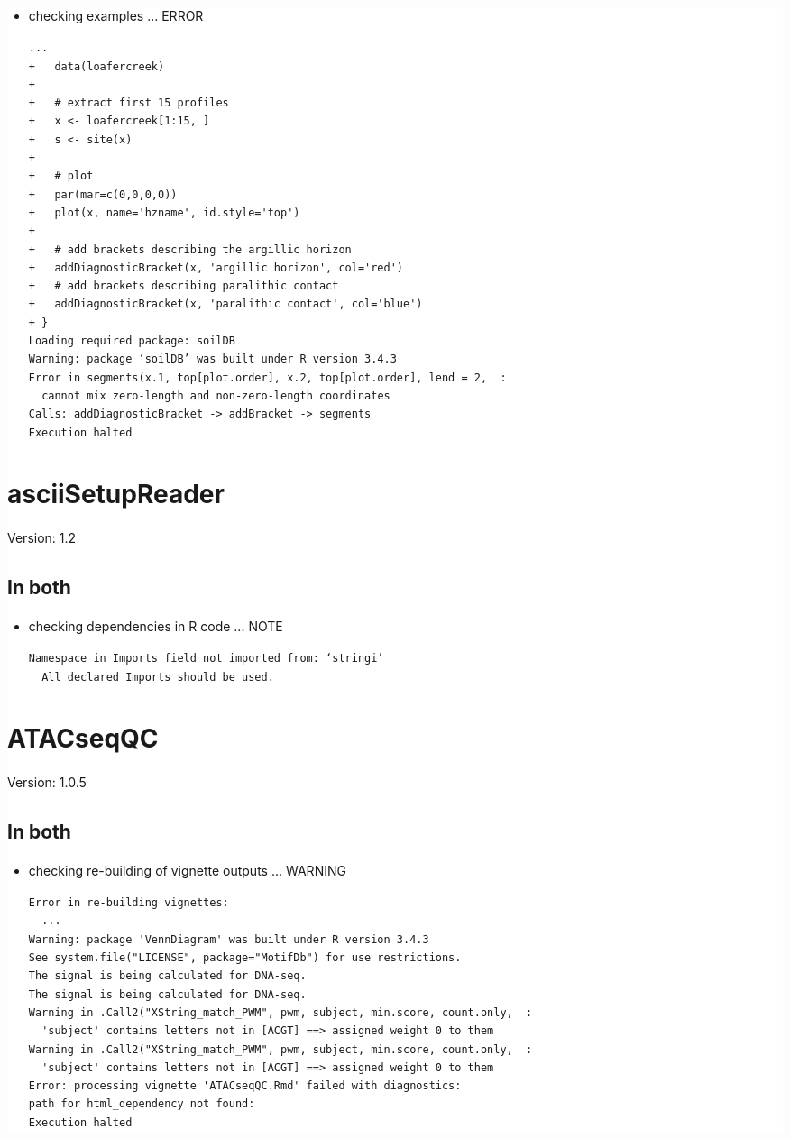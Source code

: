 *   checking examples ... ERROR
    ```
    ...
    +   data(loafercreek)
    +   
    +   # extract first 15 profiles
    +   x <- loafercreek[1:15, ]
    +   s <- site(x)
    + 
    +   # plot
    +   par(mar=c(0,0,0,0))
    +   plot(x, name='hzname', id.style='top')
    +   
    +   # add brackets describing the argillic horizon
    +   addDiagnosticBracket(x, 'argillic horizon', col='red')
    +   # add brackets describing paralithic contact
    +   addDiagnosticBracket(x, 'paralithic contact', col='blue')
    + }
    Loading required package: soilDB
    Warning: package ‘soilDB’ was built under R version 3.4.3
    Error in segments(x.1, top[plot.order], x.2, top[plot.order], lend = 2,  : 
      cannot mix zero-length and non-zero-length coordinates
    Calls: addDiagnosticBracket -> addBracket -> segments
    Execution halted
    ```

# asciiSetupReader

Version: 1.2

## In both

*   checking dependencies in R code ... NOTE
    ```
    Namespace in Imports field not imported from: ‘stringi’
      All declared Imports should be used.
    ```

# ATACseqQC

Version: 1.0.5

## In both

*   checking re-building of vignette outputs ... WARNING
    ```
    Error in re-building vignettes:
      ...
    Warning: package 'VennDiagram' was built under R version 3.4.3
    See system.file("LICENSE", package="MotifDb") for use restrictions.
    The signal is being calculated for DNA-seq.
    The signal is being calculated for DNA-seq.
    Warning in .Call2("XString_match_PWM", pwm, subject, min.score, count.only,  :
      'subject' contains letters not in [ACGT] ==> assigned weight 0 to them
    Warning in .Call2("XString_match_PWM", pwm, subject, min.score, count.only,  :
      'subject' contains letters not in [ACGT] ==> assigned weight 0 to them
    Error: processing vignette 'ATACseqQC.Rmd' failed with diagnostics:
    path for html_dependency not found: 
    Execution halted
    ```
